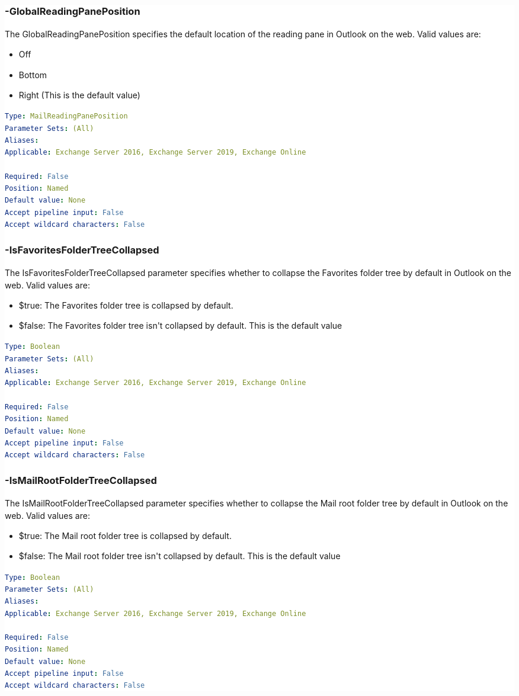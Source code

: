 ### -GlobalReadingPanePosition
The GlobalReadingPanePosition specifies the default location of the reading pane in Outlook on the web. Valid values are:

- Off

- Bottom

- Right (This is the default value)

```yaml
Type: MailReadingPanePosition
Parameter Sets: (All)
Aliases:
Applicable: Exchange Server 2016, Exchange Server 2019, Exchange Online

Required: False
Position: Named
Default value: None
Accept pipeline input: False
Accept wildcard characters: False
```

### -IsFavoritesFolderTreeCollapsed
The IsFavoritesFolderTreeCollapsed parameter specifies whether to collapse the Favorites folder tree by default in Outlook on the web. Valid values are:

- $true: The Favorites folder tree is collapsed by default.

- $false: The Favorites folder tree isn't collapsed by default. This is the default value

```yaml
Type: Boolean
Parameter Sets: (All)
Aliases:
Applicable: Exchange Server 2016, Exchange Server 2019, Exchange Online

Required: False
Position: Named
Default value: None
Accept pipeline input: False
Accept wildcard characters: False
```

### -IsMailRootFolderTreeCollapsed
The IsMailRootFolderTreeCollapsed parameter specifies whether to collapse the Mail root folder tree by default in Outlook on the web. Valid values are:

- $true: The Mail root folder tree is collapsed by default.

- $false: The Mail root folder tree isn't collapsed by default. This is the default value

```yaml
Type: Boolean
Parameter Sets: (All)
Aliases:
Applicable: Exchange Server 2016, Exchange Server 2019, Exchange Online

Required: False
Position: Named
Default value: None
Accept pipeline input: False
Accept wildcard characters: False
```

